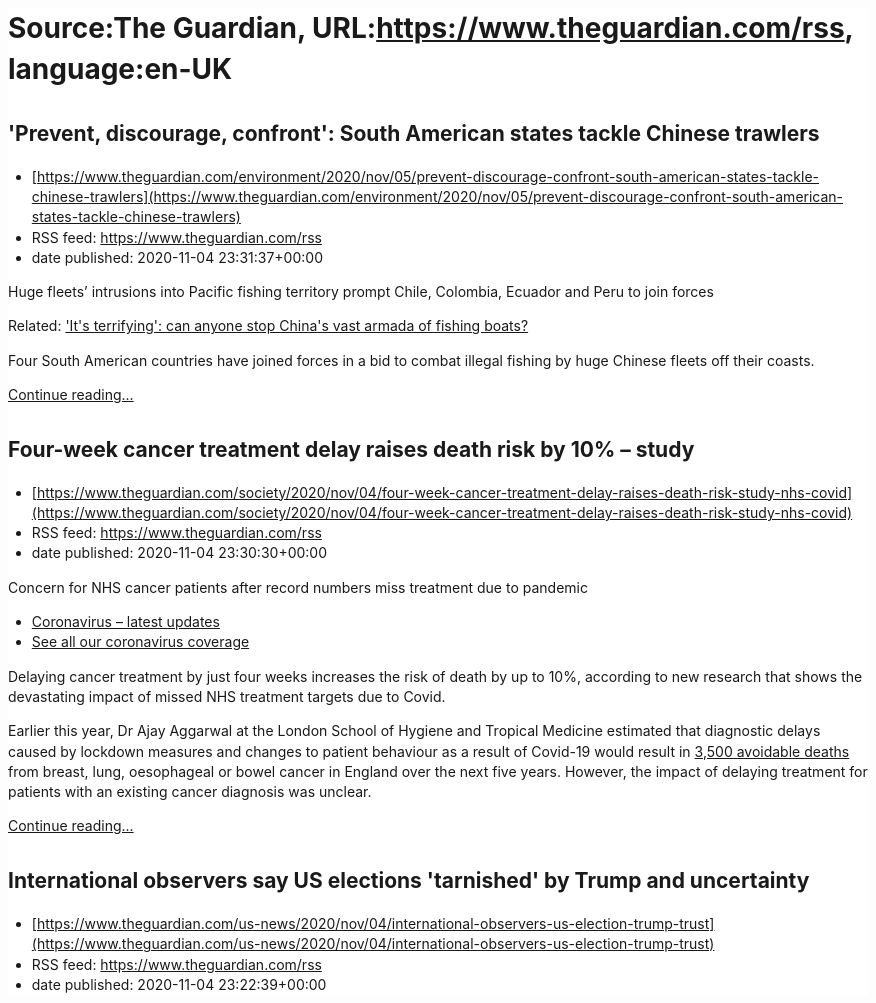 # Source:The Guardian, URL:https://www.theguardian.com/rss, language:en-UK

## 'Prevent, discourage, confront': South American states tackle Chinese trawlers
 - [https://www.theguardian.com/environment/2020/nov/05/prevent-discourage-confront-south-american-states-tackle-chinese-trawlers](https://www.theguardian.com/environment/2020/nov/05/prevent-discourage-confront-south-american-states-tackle-chinese-trawlers)
 - RSS feed: https://www.theguardian.com/rss
 - date published: 2020-11-04 23:31:37+00:00

<p>Huge fleets’ intrusions into Pacific fishing territory prompt Chile, Colombia, Ecuador and Peru to join forces</p><p> <span>Related: </span><a href="https://www.theguardian.com/environment/2020/aug/25/can-anyone-stop-china-vast-armada-of-fishing-boats-galapagos-ecuador">'It's terrifying': can anyone stop China's vast armada of fishing boats?</a> </p><p>Four South American countries have joined forces in a bid to combat illegal fishing by huge Chinese fleets off their coasts.</p> <a href="https://www.theguardian.com/environment/2020/nov/05/prevent-discourage-confront-south-american-states-tackle-chinese-trawlers">Continue reading...</a>

## Four-week cancer treatment delay raises death risk by 10% – study
 - [https://www.theguardian.com/society/2020/nov/04/four-week-cancer-treatment-delay-raises-death-risk-study-nhs-covid](https://www.theguardian.com/society/2020/nov/04/four-week-cancer-treatment-delay-raises-death-risk-study-nhs-covid)
 - RSS feed: https://www.theguardian.com/rss
 - date published: 2020-11-04 23:30:30+00:00

<p>Concern for NHS cancer patients after record numbers miss treatment due to pandemic </p><ul><li><a href="https://www.theguardian.com/world/series/coronavirus-live/latest">Coronavirus – latest updates</a></li><li><a href="https://www.theguardian.com/world/coronavirus-outbreak">See all our coronavirus coverage</a></li></ul><p>Delaying cancer treatment by just four weeks increases the risk of death by up to 10%, according to new research that shows the devastating impact of missed NHS treatment targets due to Covid. </p><p>Earlier this year, Dr Ajay Aggarwal at the London School of Hygiene and Tropical Medicine estimated that diagnostic delays caused by lockdown measures and changes to patient behaviour as a result of Covid-19 would result in <a href="https://www.theguardian.com/society/2020/jul/20/coronavirus-may-cause-3500-deaths-in-england-from-four-main-cancers">3,500 avoidable deaths</a> from breast, lung, oesophageal or bowel cancer in England over the next five years. However, the impact of delaying treatment for patients with an existing cancer diagnosis was unclear.</p> <a href="https://www.theguardian.com/society/2020/nov/04/four-week-cancer-treatment-delay-raises-death-risk-study-nhs-covid">Continue reading...</a>

## International observers say US elections 'tarnished' by Trump and uncertainty
 - [https://www.theguardian.com/us-news/2020/nov/04/international-observers-us-election-trump-trust](https://www.theguardian.com/us-news/2020/nov/04/international-observers-us-election-trump-trust)
 - RSS feed: https://www.theguardian.com/rss
 - date published: 2020-11-04 23:22:39+00:00

